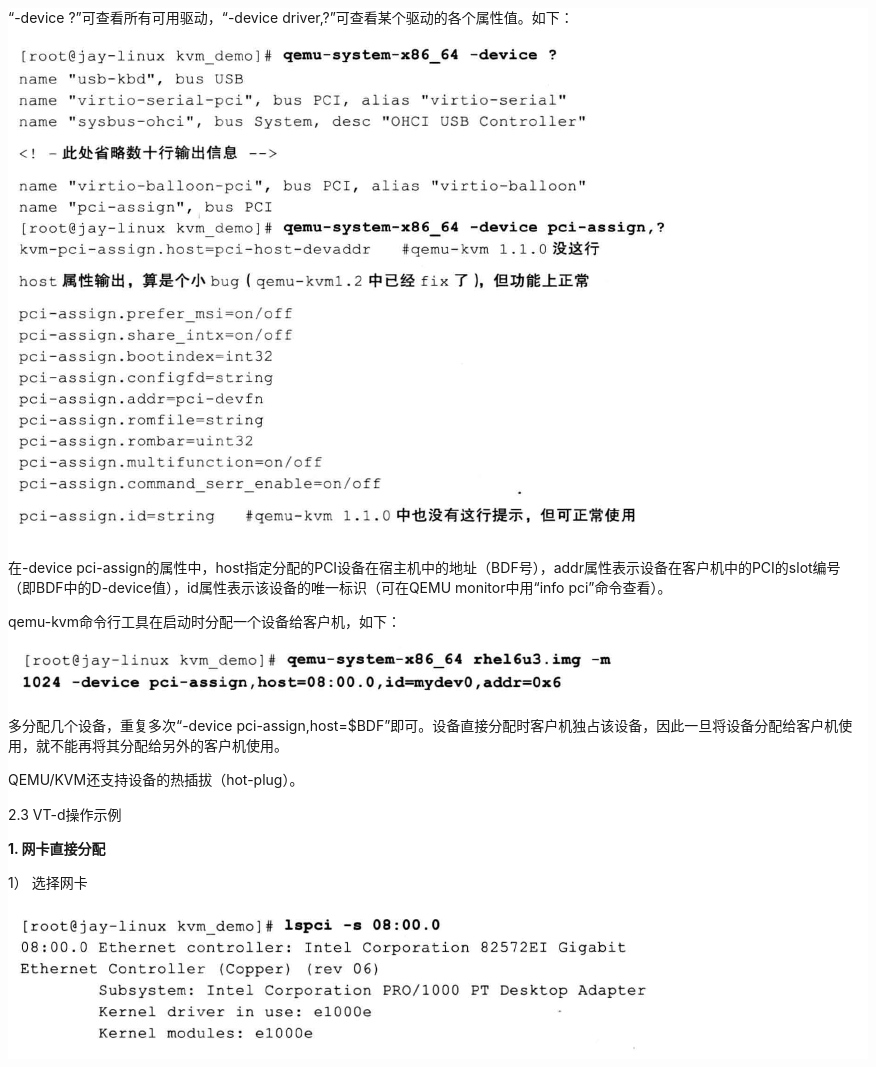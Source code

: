 “-device ?”可查看所有可用驱动，“-device driver,?”可查看某个驱动的各个属性值。如下：

![查看设备驱动](images/114.png)

在-device pci-assign的属性中，host指定分配的PCI设备在宿主机中的地址（BDF号），addr属性表示设备在客户机中的PCI的slot编号（即BDF中的D-device值），id属性表示该设备的唯一标识（可在QEMU monitor中用“info pci”命令查看）。

qemu-kvm命令行工具在启动时分配一个设备给客户机，如下：

![给客户机分配设备](images/115.png)

多分配几个设备，重复多次“-device pci-assign,host=$BDF”即可。设备直接分配时客户机独占该设备，因此一旦将设备分配给客户机使用，就不能再将其分配给另外的客户机使用。

QEMU/KVM还支持设备的热插拔（hot-plug）。

2.3 VT-d操作示例

**1. 网卡直接分配**

1） 选择网卡

![lspci](images/116.png)
